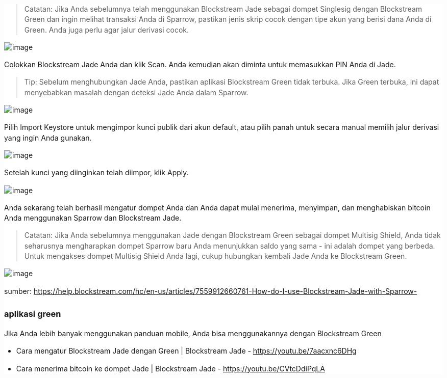 > Catatan: Jika Anda sebelumnya telah menggunakan Blockstream Jade sebagai dompet Singlesig dengan Blockstream Green dan ingin melihat transaksi Anda di Sparrow, pastikan jenis skrip cocok dengan tipe akun yang berisi dana Anda di Green. Anda juga perlu agar jalur derivasi cocok.

![image](assets/18.webp)

Colokkan Blockstream Jade Anda dan klik Scan. Anda kemudian akan diminta untuk memasukkan PIN Anda di Jade.

> Tip: Sebelum menghubungkan Jade Anda, pastikan aplikasi Blockstream Green tidak terbuka. Jika Green terbuka, ini dapat menyebabkan masalah dengan deteksi Jade Anda dalam Sparrow.

![image](assets/19.webp)

Pilih Import Keystore untuk mengimpor kunci publik dari akun default, atau pilih panah untuk secara manual memilih jalur derivasi yang ingin Anda gunakan.

![image](assets/20.webp)

Setelah kunci yang diinginkan telah diimpor, klik Apply.

![image](assets/21.webp)

Anda sekarang telah berhasil mengatur dompet Anda dan Anda dapat mulai menerima, menyimpan, dan menghabiskan bitcoin Anda menggunakan Sparrow dan Blockstream Jade.

> Catatan: Jika Anda sebelumnya menggunakan Jade dengan Blockstream Green sebagai dompet Multisig Shield, Anda tidak seharusnya mengharapkan dompet Sparrow baru Anda menunjukkan saldo yang sama - ini adalah dompet yang berbeda. Untuk mengakses dompet Multisig Shield Anda lagi, cukup hubungkan kembali Jade Anda ke Blockstream Green.

![image](assets/22.webp)

sumber: https://help.blockstream.com/hc/en-us/articles/7559912660761-How-do-I-use-Blockstream-Jade-with-Sparrow-

### aplikasi green
Jika Anda lebih banyak menggunakan panduan mobile, Anda bisa menggunakannya dengan Blockstream Green
- Cara mengatur Blockstream Jade dengan Green | Blockstream Jade - https://youtu.be/7aacxnc6DHg

- Cara menerima bitcoin ke dompet Jade | Blockstream Jade - https://youtu.be/CVtcDdiPqLA